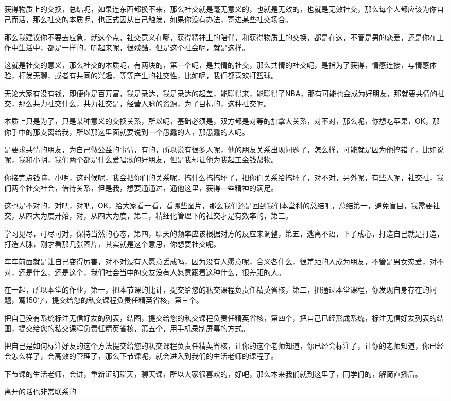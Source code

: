 获得物质上的交换，总结呢，如果连东西都换不来，那么社交就是毫无意义的，也就是无效的，也就是无效社交，那么每个人都应该为你自己而活，那么社交的本质呢，也正式因从自己触发，如果你没有办法，寄进某些社交场合。

那么我建议你不要去应急，就这个点，社交意义在哪，获得精神上的陪伴，和获得物质上的交换，都是在这，不管是男的恋爱，还是你在工作中生活中，都是一样的，听起来呢，很残酷，但是这个社会呢，就是这样。

这就是社交的意义，那么社交的本质呢，有两块的，第一个呢，是共情的社交，那么共情的社交呢，是指为了获得，情感连接，与情感体验，打发无聊，或者有共同的兴趣，等等产生的社交性，比如呢，我们都喜欢打篮球。

无论大家有没有钱，即便你是百万富，我是录达，我是录达的起盖，能聊得来，能聊得了NBA，那有可能也会成为好朋友，那就要共情的社交，那么共力社交什么，共力社交是，经营人脉的资源，为了目标的，这种社交呢。

本质上只是为了，只是某种意义的交换关系，所以呢，基础必须是，双方都是对等的加拿大关系，对不对，那么呢，你想吃苹果，OK，那你手中的那支离给我，所以那这里面就要说到一个愚蠢的人，那愚蠢的人呢。

是要求共情的朋友，为自己做公益的事情，有的，所以说有很多人呢，他的朋友关系出现问题了，怎么样，可能就是因为他搞错了，比如说呢，我和小明，我们两个都是什么爱唱歌的好朋友，但是我却让他为我起工金钱帮物。

你接完点钱嘛，小明，这时候呢，我会把你们的关系呢，搞什么搞搞坏了，把你们关系给搞坏了，对不对，另外呢，有些人呢，社交社，我们两个社交社会，借待关系，但是我，想要通通过，通他这里，获得一些精神的满足。

这也是不对的，对吧，对吧，OK，给大家看一看，看哪些图片，那么我们还是回到我们本堂科的总结吧，总结第一，避免盲目，我需要社交，从四大为度开始，对，从四大为度，第二，精细化管理下的社交才是有效率的，第三。

学习见尽，可尽可对，保持当然的心态，第四，聊天的频率应该根据对方的反应来调整，第五，逃离不语，下子成心，打造自己就是打造，打造人脉，刚才看那几张图片，其实就是这个意思，你想要社交呢。

车车前面就是让自己变得厉害，对不对没有人愿意丢成吗，因为没有人愿意呢，合义各什么，很差距的人成为朋友，不管是男女恋爱，对不对，还是什么，还是这个，我们社会当中的交友没有人愿意跟着这种什么，很差距的人。

在一起，所以本堂的作业，第一，把本节课的比计，提交给您的私交课程负责任精英省核，第二，把通过本堂课程，你发现自身存在的问题，寫150字，提交给您的私交课程负责任精英省核，第三个。

把自己没有系统标注无信好友的列表，结图，提交给您的私交课程负责任精英省核，第四个，把自己已经形成系统，标注无信好友列表的结图，提交给您的私交课程负责任精英省核，第五个，用手机录制屏幕的方式。

把自己是如何标注好友的这个方法提交给您的私交课程负责任精英省核，让你的这个老师知道，你已经会标注了，让你的老师知道，你已经会怎么样了，会高效的管理了，那么下节课呢，就会进入到我们的生活老师的课程了。

下节课的生活老师，会讲，重新证明聊天，聊天课，所以大家很喜欢的，好吧，那么本来我们就到这里了，同学们的，解简直播后。

离开的话也非常联系的
